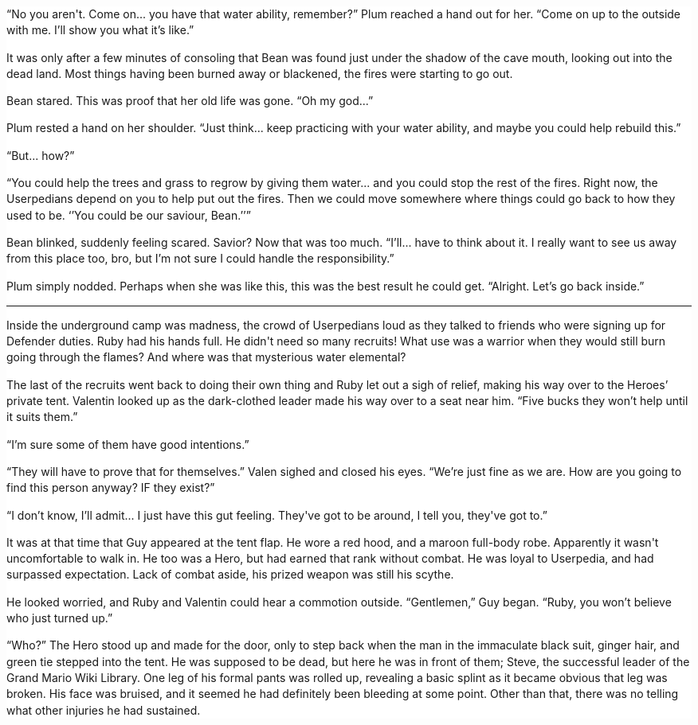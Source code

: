 “No you aren't. Come on... you have that water ability, remember?” Plum reached a hand out for her. “Come on up to the outside with me. I’ll show you what it’s like.”

It was only after a few minutes of consoling that Bean was found just under the shadow of the cave mouth, looking out into the dead land. Most things having been burned away or blackened, the fires were starting to go out.

Bean stared. This was proof that her old life was gone. “Oh my god...”

Plum rested a hand on her shoulder. “Just think... keep practicing with your water ability, and maybe you could help rebuild this.”

“But... how?”

“You could help the trees and grass to regrow by giving them water... and you could stop the rest of the fires. Right now, the Userpedians depend on you to help put out the fires. Then we could move somewhere where things could go back to how they used to be. ‘’You could be our saviour, Bean.’’”

Bean blinked, suddenly feeling scared. Savior? Now that was too much. “I’ll... have to think about it. I really want to see us away from this place too, bro, but I’m not sure I could handle the responsibility.”

Plum simply nodded. Perhaps when she was like this, this was the best result he could get. “Alright. Let’s go back inside.”

---

Inside the underground camp was madness, the crowd of Userpedians loud as they talked to friends who were signing up for Defender duties. Ruby had his hands full. He didn't need so many recruits! What use was a warrior when they would still burn going through the flames? And where was that mysterious water elemental?

The last of the recruits went back to doing their own thing and Ruby let out a sigh of relief, making his way over to the Heroes’ private tent. Valentin looked up as the dark-clothed leader made his way over to a seat near him. “Five bucks they won’t help until it suits them.”

“I’m sure some of them have good intentions.”

“They will have to prove that for themselves.” Valen sighed and closed his eyes. “We’re just fine as we are. How are you going to find this person anyway? IF they exist?”

“I don’t know, I’ll admit... I just have this gut feeling. They've got to be around, I tell you, they've got to.”

It was at that time that Guy appeared at the tent flap. He wore a red hood, and a maroon full-body robe. Apparently it wasn't uncomfortable to walk in. He too was a Hero, but had earned that rank without combat. He was loyal to Userpedia, and had surpassed expectation. Lack of combat aside, his prized weapon was still his scythe.

He looked worried, and Ruby and Valentin could hear a commotion outside. “Gentlemen,” Guy began. “Ruby, you won’t believe who just turned up.”

“Who?” The Hero stood up and made for the door, only to step back when the man in the immaculate black suit, ginger hair, and green tie stepped into the tent. He was supposed to be dead, but here he was in front of them; Steve, the successful leader of the Grand Mario Wiki Library. One leg of his formal pants was rolled up, revealing a basic splint as it became obvious that leg was broken. His face was bruised, and it seemed he had definitely been bleeding at some point. Other than that, there was no telling what other injuries he had sustained.
